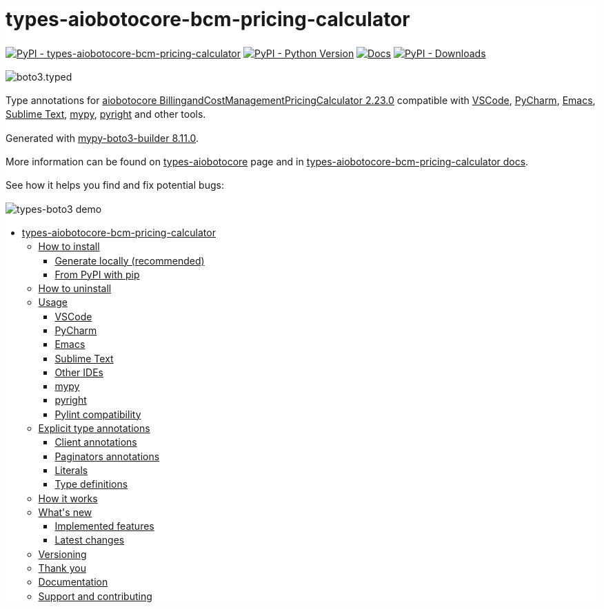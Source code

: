 <a id="types-aiobotocore-bcm-pricing-calculator"></a>

# types-aiobotocore-bcm-pricing-calculator

[![PyPI - types-aiobotocore-bcm-pricing-calculator](https://img.shields.io/pypi/v/types-aiobotocore-bcm-pricing-calculator.svg?color=blue)](https://pypi.org/project/types-aiobotocore-bcm-pricing-calculator/)
[![PyPI - Python Version](https://img.shields.io/pypi/pyversions/types-aiobotocore-bcm-pricing-calculator.svg?color=blue)](https://pypi.org/project/types-aiobotocore-bcm-pricing-calculator/)
[![Docs](https://img.shields.io/readthedocs/boto3-stubs.svg?color=blue)](https://youtype.github.io/types_aiobotocore_docs/)
[![PyPI - Downloads](https://static.pepy.tech/badge/types-aiobotocore-bcm-pricing-calculator)](https://pypistats.org/packages/types-aiobotocore-bcm-pricing-calculator)

![boto3.typed](https://github.com/youtype/mypy_boto3_builder/raw/main/logo.png)

Type annotations for
[aiobotocore BillingandCostManagementPricingCalculator 2.23.0](https://pypi.org/project/aiobotocore/)
compatible with [VSCode](https://code.visualstudio.com/),
[PyCharm](https://www.jetbrains.com/pycharm/),
[Emacs](https://www.gnu.org/software/emacs/),
[Sublime Text](https://www.sublimetext.com/),
[mypy](https://github.com/python/mypy),
[pyright](https://github.com/microsoft/pyright) and other tools.

Generated with
[mypy-boto3-builder 8.11.0](https://github.com/youtype/mypy_boto3_builder).

More information can be found on
[types-aiobotocore](https://pypi.org/project/types-aiobotocore/) page and in
[types-aiobotocore-bcm-pricing-calculator docs](https://youtype.github.io/types_aiobotocore_docs/types_aiobotocore_bcm_pricing_calculator/).

See how it helps you find and fix potential bugs:

![types-boto3 demo](https://github.com/youtype/mypy_boto3_builder/raw/main/demo.gif)

- [types-aiobotocore-bcm-pricing-calculator](#types-aiobotocore-bcm-pricing-calculator)
  - [How to install](#how-to-install)
    - [Generate locally (recommended)](<#generate-locally-(recommended)>)
    - [From PyPI with pip](#from-pypi-with-pip)
  - [How to uninstall](#how-to-uninstall)
  - [Usage](#usage)
    - [VSCode](#vscode)
    - [PyCharm](#pycharm)
    - [Emacs](#emacs)
    - [Sublime Text](#sublime-text)
    - [Other IDEs](#other-ides)
    - [mypy](#mypy)
    - [pyright](#pyright)
    - [Pylint compatibility](#pylint-compatibility)
  - [Explicit type annotations](#explicit-type-annotations)
    - [Client annotations](#client-annotations)
    - [Paginators annotations](#paginators-annotations)
    - [Literals](#literals)
    - [Type definitions](#type-definitions)
  - [How it works](#how-it-works)
  - [What's new](#what's-new)
    - [Implemented features](#implemented-features)
    - [Latest changes](#latest-changes)
  - [Versioning](#versioning)
  - [Thank you](#thank-you)
  - [Documentation](#documentation)
  - [Support and contributing](#support-and-contributing)